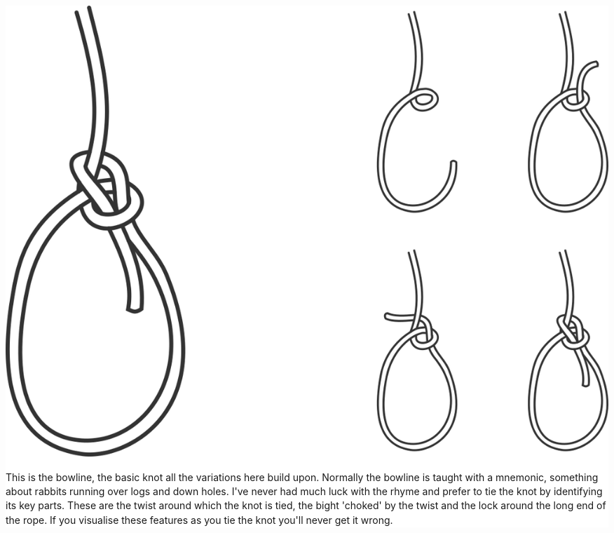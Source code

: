 ![](bowline.png)

This is the bowline, the basic knot all the variations here build upon. 
Normally the bowline is taught with a mnemonic, something about rabbits running over logs and down holes. 
I've never had much luck with the rhyme and prefer to tie the knot by identifying its key parts. 
These are the twist around which the knot is tied, the bight 'choked' by the twist and the lock around the long end of the rope. 
If you visualise these features as you tie the knot you'll never get it wrong. 
